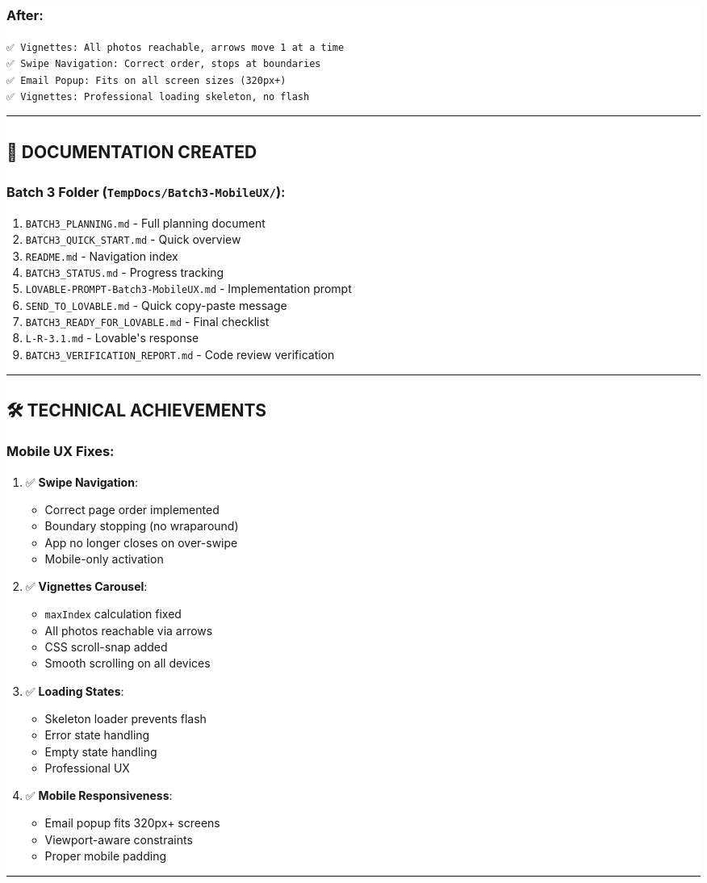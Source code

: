 ### **After**:
```
✅ Vignettes: All photos reachable, arrows move 1 at a time
✅ Swipe Navigation: Correct order, stops at boundaries
✅ Email Popup: Fits on all screen sizes (320px+)
✅ Vignettes: Professional loading skeleton, no flash
```

---

## 📁 DOCUMENTATION CREATED

### **Batch 3 Folder** (`TempDocs/Batch3-MobileUX/`):
1. `BATCH3_PLANNING.md` - Full planning document
2. `BATCH3_QUICK_START.md` - Quick overview
3. `README.md` - Navigation index
4. `BATCH3_STATUS.md` - Progress tracking
5. `LOVABLE-PROMPT-Batch3-MobileUX.md` - Implementation prompt
6. `SEND_TO_LOVABLE.md` - Quick copy-paste message
7. `BATCH3_READY_FOR_LOVABLE.md` - Final checklist
8. `L-R-3.1.md` - Lovable's response
9. `BATCH3_VERIFICATION_REPORT.md` - Code review verification

---

## 🛠️ TECHNICAL ACHIEVEMENTS

### **Mobile UX Fixes**:
1. ✅ **Swipe Navigation**:
   - Correct page order implemented
   - Boundary stopping (no wraparound)
   - App no longer closes on over-swipe
   - Mobile-only activation

2. ✅ **Vignettes Carousel**:
   - `maxIndex` calculation fixed
   - All photos reachable via arrows
   - CSS scroll-snap added
   - Smooth scrolling on all devices

3. ✅ **Loading States**:
   - Skeleton loader prevents flash
   - Error state handling
   - Empty state handling
   - Professional UX

4. ✅ **Mobile Responsiveness**:
   - Email popup fits 320px+ screens
   - Viewport-aware constraints
   - Proper mobile padding

---
